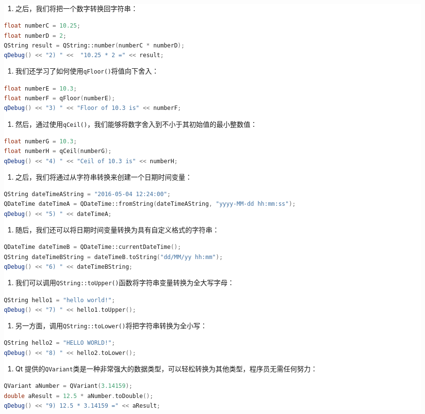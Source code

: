 1.  之后，我们将把一个数字转换回字符串：

```cpp
float numberC = 10.25;
float numberD = 2;
QString result = QString::number(numberC * numberD);
qDebug() << "2) " <<  "10.25 * 2 =" << result;
```

1.  我们还学习了如何使用`qFloor()`将值向下舍入：

```cpp
float numberE = 10.3;
float numberF = qFloor(numberE);
qDebug() << "3) " << "Floor of 10.3 is" << numberF;
```

1.  然后，通过使用`qCeil()`，我们能够将数字舍入到不小于其初始值的最小整数值：

```cpp
float numberG = 10.3;
float numberH = qCeil(numberG);
qDebug() << "4) " << "Ceil of 10.3 is" << numberH;
```

1.  之后，我们将通过从字符串转换来创建一个日期时间变量：

```cpp
QString dateTimeAString = "2016-05-04 12:24:00";
QDateTime dateTimeA = QDateTime::fromString(dateTimeAString, "yyyy-MM-dd hh:mm:ss");
qDebug() << "5) " << dateTimeA;
```

1.  随后，我们还可以将日期时间变量转换为具有自定义格式的字符串：

```cpp
QDateTime dateTimeB = QDateTime::currentDateTime();
QString dateTimeBString = dateTimeB.toString("dd/MM/yy hh:mm");
qDebug() << "6) " << dateTimeBString;
```

1.  我们可以调用`QString::toUpper()`函数将字符串变量转换为全大写字母：

```cpp
QString hello1 = "hello world!";
qDebug() << "7) " << hello1.toUpper();
```

1.  另一方面，调用`QString::toLower()`将把字符串转换为全小写：

```cpp
QString hello2 = "HELLO WORLD!";
qDebug() << "8) " << hello2.toLower();
```

1.  Qt 提供的`QVariant`类是一种非常强大的数据类型，可以轻松转换为其他类型，程序员无需任何努力：

```cpp
QVariant aNumber = QVariant(3.14159);
double aResult = 12.5 * aNumber.toDouble();
qDebug() << "9) 12.5 * 3.14159 =" << aResult;
```
